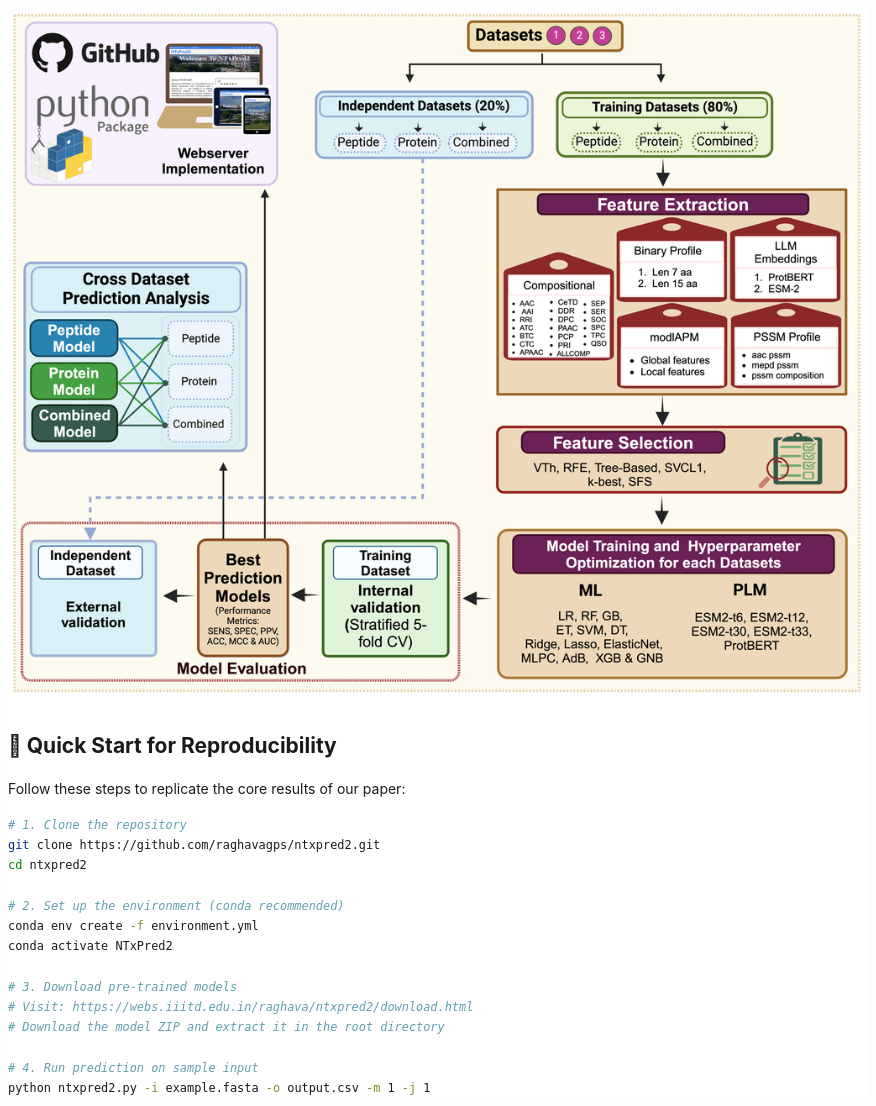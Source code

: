 ![NTxPred2 Workflow](https://github.com/raghavagps/NTxPred2/blob/main/NTxPred2_workflow.png)

## 🧪 Quick Start for Reproducibility

Follow these steps to replicate the core results of our paper:

```bash
# 1. Clone the repository
git clone https://github.com/raghavagps/ntxpred2.git
cd ntxpred2

# 2. Set up the environment (conda recommended)
conda env create -f environment.yml
conda activate NTxPred2

# 3. Download pre-trained models
# Visit: https://webs.iiitd.edu.in/raghava/ntxpred2/download.html
# Download the model ZIP and extract it in the root directory

# 4. Run prediction on sample input
python ntxpred2.py -i example.fasta -o output.csv -m 1 -j 1

```
